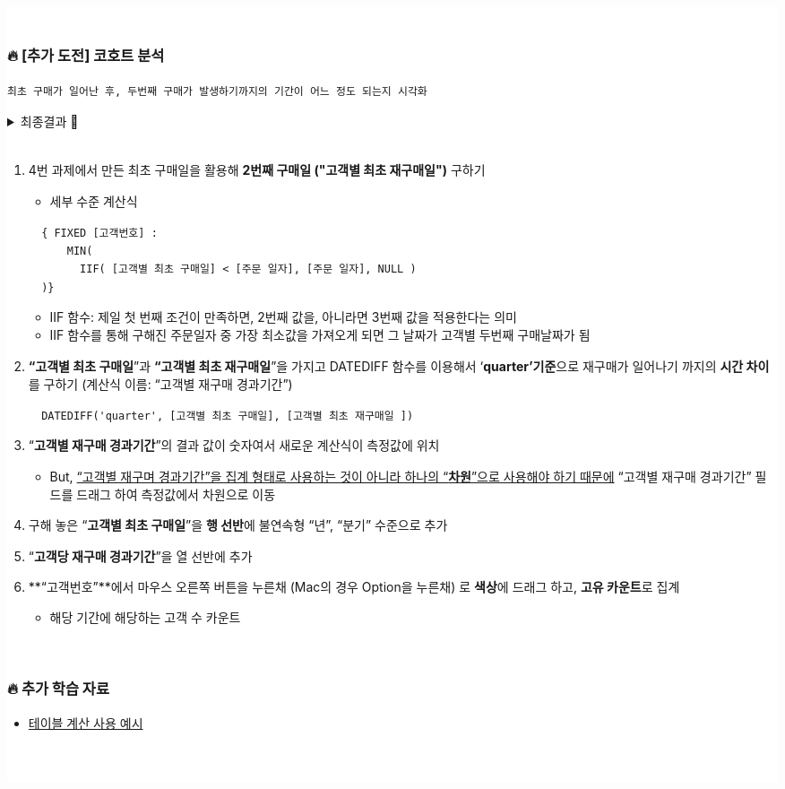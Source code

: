 <br>

### 🔥 [추가 도전] 코호트 분석


```
최초 구매가 일어난 후, 두번째 구매가 발생하기까지의 기간이 어느 정도 되는지 시각화
```

<details><summary>최종결과 🌈</summary></details>

<br>

1. 4번 과제에서 만든 최초 구매일을 활용해 **2번째 구매일 ("고객별 최초 재구매일")** 구하기
    - 세부 수준 계산식
   
    ```
      { FIXED [고객번호] :
          MIN(
            IIF( [고객별 최초 구매일] < [주문 일자], [주문 일자], NULL )
      )}
    ```

    - IIF 함수: 제일 첫 번째 조건이 만족하면, 2번째 값을, 아니라면 3번째 값을 적용한다는 의미
    - IIF 함수를 통해 구해진 주문일자 중 가장 최소값을 가져오게 되면 그 날짜가 고객별 두번째 구매날짜가 됨
    
2. **“고객별 최초 구매일**”과 **“고객별 최초 재구매일**”을 가지고 DATEDIFF 함수를 이용해서 ‘**quarter’기준**으로 재구매가 일어나기 까지의 **시간 차이**를 구하기 (계산식 이름: “고객별 재구매 경과기간”)

    ``` 
      DATEDIFF('quarter', [고객별 최초 구매일], [고객별 최초 재구매일 ])
    ```
   
3. “**고객별 재구매 경과기간**”의 결과 값이 숫자여서 새로운 계산식이 측정값에 위치 
   - But, <u>“고객별 재구며 경과기간”을 집계 형태로 사용하는 것이 아니라 하나의 “**차원**”으로 사용해야 하기 때문에</u> “고객별 재구매 경과기간” 필드를 드래그 하여 측정값에서 차원으로 이동 

4. 구해 놓은 “**고객별 최초 구매일**”을 **행 선반**에 불연속형 “년”, “분기” 수준으로 추가 

5. “**고객당 재구매 경과기간**”을 열 선반에 추가 

6. **“고객번호”**에서 마우스 오른쪽 버튼을 누른채 (Mac의 경우 Option을 누른채) 로 **색상**에 드래그 하고, **고유 카운트**로 집계
   - 해당 기간에 해당하는 고객 수 카운트 

<br>

### 🔥 추가 학습 자료

- [테이블 계산 사용 예시](https://www.tableau.com/ko-kr/blog/top-10-tableau-table-calculations)   

<br><br>